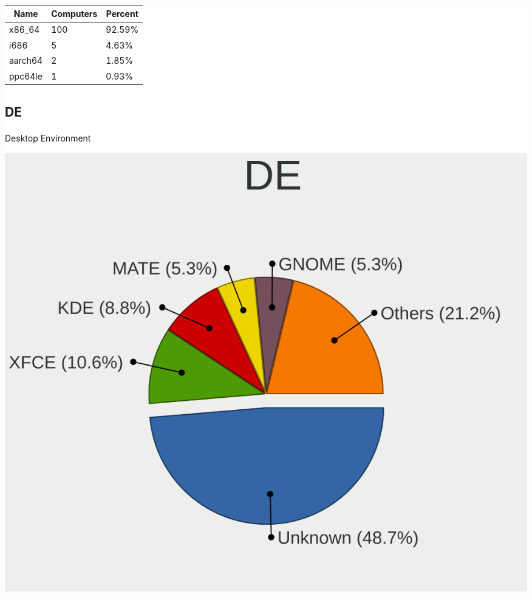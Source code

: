 
| Name    | Computers | Percent |
|---------|-----------|---------|
| x86_64  | 100       | 92.59%  |
| i686    | 5         | 4.63%   |
| aarch64 | 2         | 1.85%   |
| ppc64le | 1         | 0.93%   |

DE
--

Desktop Environment

![DE](./images/pie_chart/os_de.svg)
